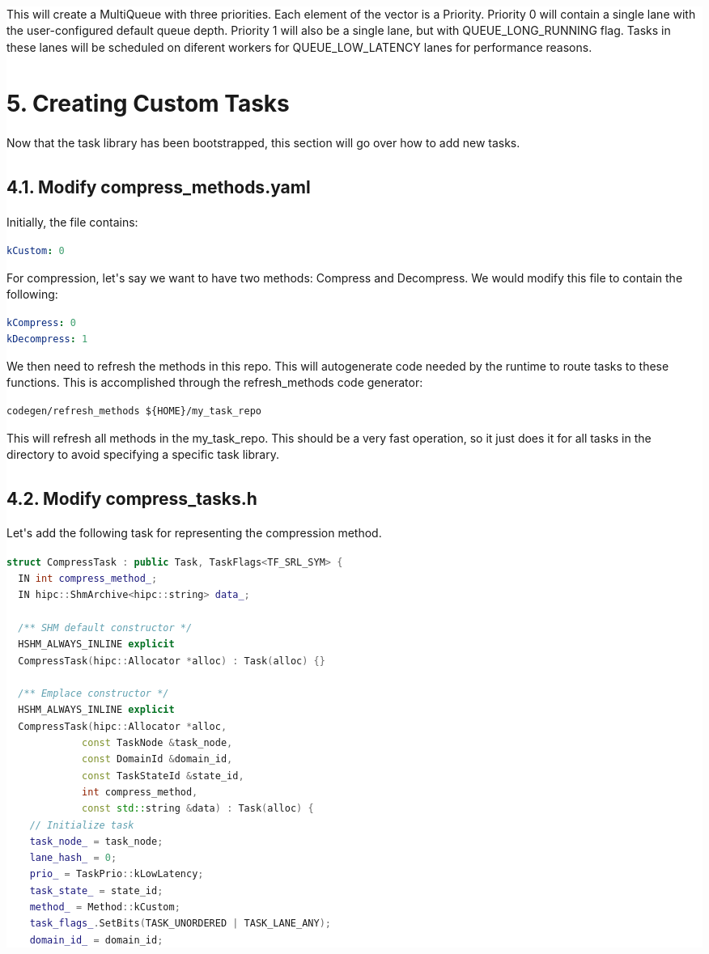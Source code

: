 This will create a MultiQueue with three priorities. Each element of
the vector is a Priority. Priority 0 will contain a single lane with
the user-configured default queue depth. Priority 1 will also
be a single lane, but with QUEUE_LONG_RUNNING flag. Tasks in these
lanes will be scheduled on diferent workers for QUEUE_LOW_LATENCY
lanes for performance reasons.

# 5. Creating Custom Tasks

Now that the task library has been bootstrapped, this section will go over how to add new tasks.

## 4.1. Modify compress_methods.yaml

Initially, the file contains:
```yaml
kCustom: 0
```

For compression, let's say we want to have two methods: Compress and
Decompress. We would modify this file to contain the following:
```yaml
kCompress: 0
kDecompress: 1
```

We then need to refresh the methods in this repo. This will autogenerate
code needed by the runtime to route tasks to these functions. This
is accomplished through the refresh_methods code generator:
```
codegen/refresh_methods ${HOME}/my_task_repo
```

This will refresh all methods in the my_task_repo. This should be
a very fast operation, so it just does it for all tasks in the
directory to avoid specifying a specific task library.

## 4.2. Modify compress_tasks.h

Let's add the following task for representing the compression method.
```cpp
struct CompressTask : public Task, TaskFlags<TF_SRL_SYM> {
  IN int compress_method_;
  IN hipc::ShmArchive<hipc::string> data_;

  /** SHM default constructor */
  HSHM_ALWAYS_INLINE explicit
  CompressTask(hipc::Allocator *alloc) : Task(alloc) {}

  /** Emplace constructor */
  HSHM_ALWAYS_INLINE explicit
  CompressTask(hipc::Allocator *alloc,
             const TaskNode &task_node,
             const DomainId &domain_id,
             const TaskStateId &state_id,
             int compress_method,
             const std::string &data) : Task(alloc) {
    // Initialize task
    task_node_ = task_node;
    lane_hash_ = 0;
    prio_ = TaskPrio::kLowLatency;
    task_state_ = state_id;
    method_ = Method::kCustom;
    task_flags_.SetBits(TASK_UNORDERED | TASK_LANE_ANY);
    domain_id_ = domain_id;

```